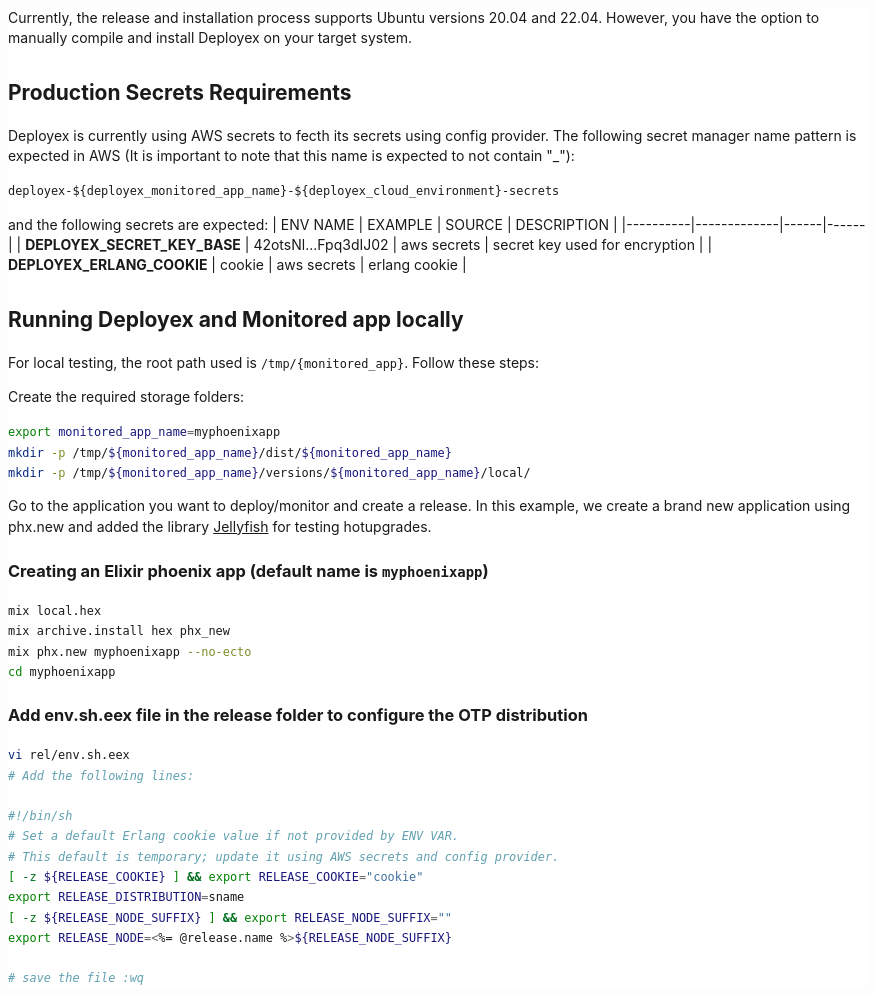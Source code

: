 Currently, the release and installation process supports Ubuntu versions 20.04 and 22.04. However, you have the option to manually compile and install Deployex on your target system.

## Production Secrets Requirements

Deployex is currently using AWS secrets to fecth its secrets using config provider. The following secret manager name pattern is expected in AWS (It is important to note that this name is expected to not contain "_"):

```
deployex-${deployex_monitored_app_name}-${deployex_cloud_environment}-secrets
```

and the following secrets are expected:
| ENV NAME   |      EXAMPLE      |  SOURCE | DESCRIPTION |
|----------|-------------|------|------|
| __DEPLOYEX_SECRET_KEY_BASE__ | 42otsNl...Fpq3dIJ02 | aws secrets | secret key used for encryption |
| __DEPLOYEX_ERLANG_COOKIE__ | cookie | aws secrets | erlang cookie |

## Running Deployex and Monitored app locally

For local testing, the root path used is `/tmp/{monitored_app}`. Follow these steps:

Create the required storage folders:
```bash
export monitored_app_name=myphoenixapp
mkdir -p /tmp/${monitored_app_name}/dist/${monitored_app_name}
mkdir -p /tmp/${monitored_app_name}/versions/${monitored_app_name}/local/
```

Go to the application you want to deploy/monitor and create a release. In this example, we create a brand new application using phx.new and added the library [Jellyfish](https://github.com/thiagoesteves/jellyfish) for testing hotupgrades.

### Creating an Elixir phoenix app (default name is `myphoenixapp`)

```bash
mix local.hex
mix archive.install hex phx_new
mix phx.new myphoenixapp --no-ecto
cd myphoenixapp
```

### Add env.sh.eex file in the release folder to configure the OTP distribution

```bash
vi rel/env.sh.eex
# Add the following lines:

#!/bin/sh
# Set a default Erlang cookie value if not provided by ENV VAR.
# This default is temporary; update it using AWS secrets and config provider.
[ -z ${RELEASE_COOKIE} ] && export RELEASE_COOKIE="cookie"
export RELEASE_DISTRIBUTION=sname
[ -z ${RELEASE_NODE_SUFFIX} ] && export RELEASE_NODE_SUFFIX=""
export RELEASE_NODE=<%= @release.name %>${RELEASE_NODE_SUFFIX}

# save the file :wq
```
